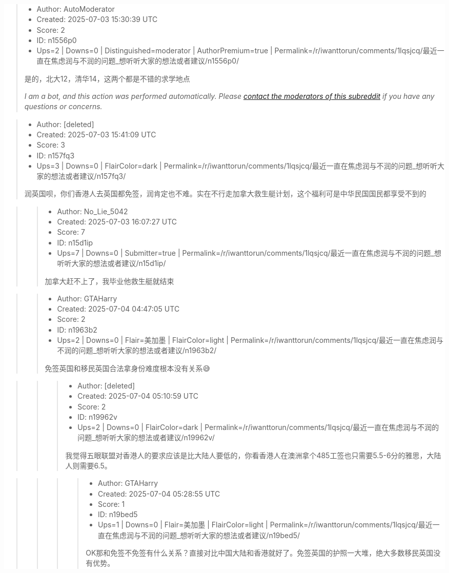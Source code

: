 > - Author: AutoModerator
> - Created: 2025-07-03 15:30:39 UTC
> - Score: 2
> - ID: n1556p0
> - Ups=2 | Downs=0 | Distinguished=moderator | AuthorPremium=true | Permalink=/r/iwanttorun/comments/1lqsjcq/最近一直在焦虑润与不润的问题_想听听大家的想法或者建议/n1556p0/
>
> 是的，北大12，清华14，这两个都是不错的求学地点
> 
> *I am a bot, and this action was performed automatically. Please [contact the moderators of this subreddit](/message/compose/?to=/r/iwanttorun) if you have any questions or concerns.*

> - Author: [deleted]
> - Created: 2025-07-03 15:41:09 UTC
> - Score: 3
> - ID: n157fq3
> - Ups=3 | Downs=0 | FlairColor=dark | Permalink=/r/iwanttorun/comments/1lqsjcq/最近一直在焦虑润与不润的问题_想听听大家的想法或者建议/n157fq3/
>
> 润英国呗，你们香港人去英国都免签，润肯定也不难。实在不行走加拿大救生艇计划，这个福利可是中华民国国民都享受不到的

>> - Author: No_Lie_5042
>> - Created: 2025-07-03 16:07:27 UTC
>> - Score: 7
>> - ID: n15d1ip
>> - Ups=7 | Downs=0 | Submitter=true | Permalink=/r/iwanttorun/comments/1lqsjcq/最近一直在焦虑润与不润的问题_想听听大家的想法或者建议/n15d1ip/
>>
>> 加拿大赶不上了，我毕业他救生艇就结束

>> - Author: GTAHarry
>> - Created: 2025-07-04 04:47:05 UTC
>> - Score: 2
>> - ID: n1963b2
>> - Ups=2 | Downs=0 | Flair=美加墨 | FlairColor=light | Permalink=/r/iwanttorun/comments/1lqsjcq/最近一直在焦虑润与不润的问题_想听听大家的想法或者建议/n1963b2/
>>
>> 免签英国和移民英国合法拿身份难度根本没有关系😅

>>> - Author: [deleted]
>>> - Created: 2025-07-04 05:10:59 UTC
>>> - Score: 2
>>> - ID: n19962v
>>> - Ups=2 | Downs=0 | FlairColor=dark | Permalink=/r/iwanttorun/comments/1lqsjcq/最近一直在焦虑润与不润的问题_想听听大家的想法或者建议/n19962v/
>>>
>>> 我觉得五眼联盟对香港人的要求应该是比大陆人要低的，你看香港人在澳洲拿个485工签也只需要5.5-6分的雅思，大陆人则需要6.5。

>>>> - Author: GTAHarry
>>>> - Created: 2025-07-04 05:28:55 UTC
>>>> - Score: 1
>>>> - ID: n19bed5
>>>> - Ups=1 | Downs=0 | Flair=美加墨 | FlairColor=light | Permalink=/r/iwanttorun/comments/1lqsjcq/最近一直在焦虑润与不润的问题_想听听大家的想法或者建议/n19bed5/
>>>>
>>>> OK那和免签不免签有什么关系？直接对比中国大陆和香港就好了。免签英国的护照一大堆，绝大多数移民英国没有优势。

